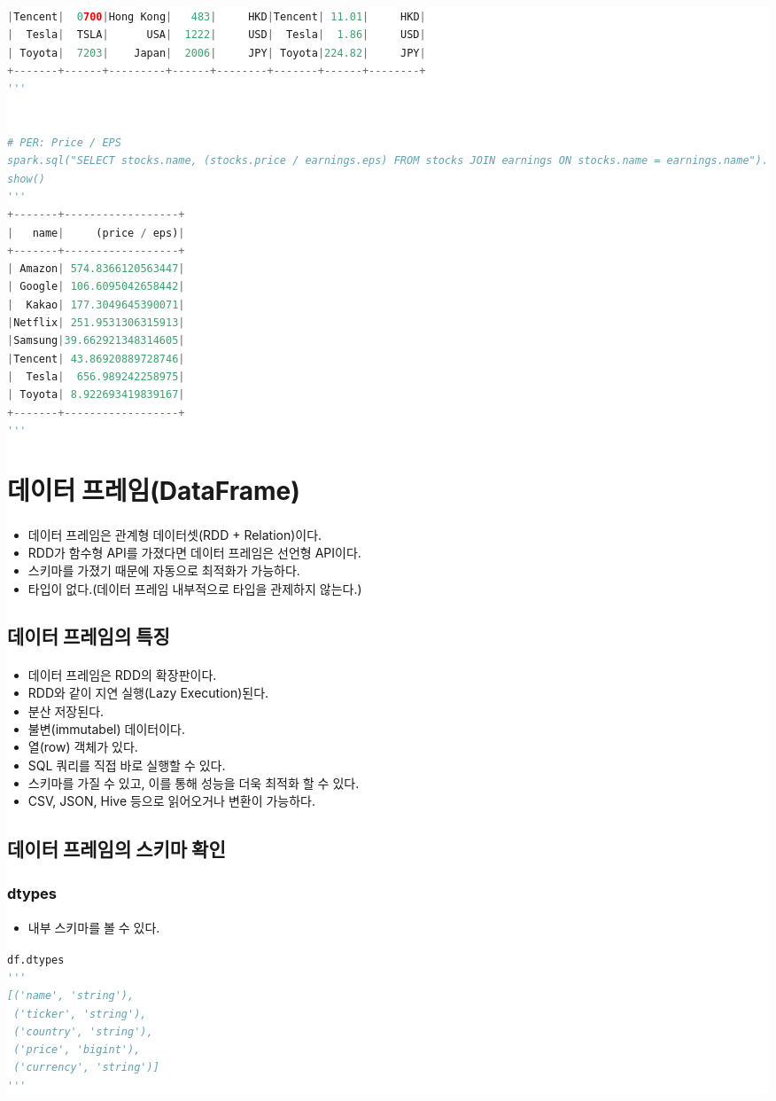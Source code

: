 ```py
|Tencent|  0700|Hong Kong|   483|     HKD|Tencent| 11.01|     HKD|
|  Tesla|  TSLA|      USA|  1222|     USD|  Tesla|  1.86|     USD|
| Toyota|  7203|    Japan|  2006|     JPY| Toyota|224.82|     JPY|
+-------+------+---------+------+--------+-------+------+--------+
'''


# PER: Price / EPS 
spark.sql("SELECT stocks.name, (stocks.price / earnings.eps) FROM stocks JOIN earnings ON stocks.name = earnings.name").show()
'''
+-------+------------------+
|   name|     (price / eps)|
+-------+------------------+
| Amazon| 574.8366120563447|
| Google| 106.6095042658442|
|  Kakao| 177.3049645390071|
|Netflix| 251.9531306315913|
|Samsung|39.662921348314605|
|Tencent| 43.86920889728746|
|  Tesla|  656.989242258975|
| Toyota| 8.922693419839167|
+-------+------------------+
'''
```

# 데이터 프레임(DataFrame)
- 데이터 프레임은 관계형 데이터셋(RDD + Relation)이다.
- RDD가 함수형 API를 가졌다면 데이터 프레임은 선언형 API이다.
- 스키마를 가졌기 때문에 자동으로 최적화가 가능하다.
- 타입이 없다.(데이터 프레임 내부적으로 타입을 관제하지 않는다.)

## 데이터 프레임의 특징
- 데이터 프레임은 RDD의 확장판이다.
- RDD와 같이 지연 실행(Lazy Execution)된다.
- 분산 저장된다.
- 불변(immutabel) 데이터이다.
- 열(row) 객체가 있다.
- SQL 쿼리를 직접 바로 실행할 수 있다.
- 스키마를 가질 수 있고, 이를 통해 성능을 더욱 최적화 할 수 있다.
- CSV, JSON, Hive 등으로 읽어오거나 변환이 가능하다.

## 데이터 프레임의 스키마 확인

### dtypes
- 내부 스키마를 볼 수 있다.

```py
df.dtypes
'''
[('name', 'string'),
 ('ticker', 'string'),
 ('country', 'string'),
 ('price', 'bigint'),
 ('currency', 'string')]
'''
```
